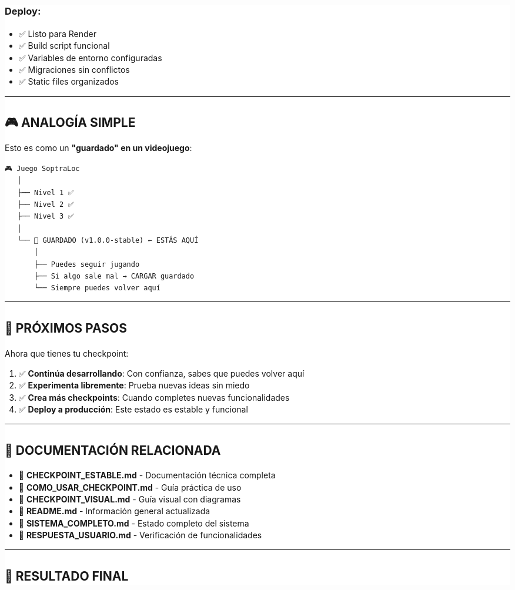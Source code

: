 ### Deploy:
- ✅ Listo para Render
- ✅ Build script funcional
- ✅ Variables de entorno configuradas
- ✅ Migraciones sin conflictos
- ✅ Static files organizados

---

## 🎮 ANALOGÍA SIMPLE

Esto es como un **"guardado" en un videojuego**:

```
🎮 Juego SoptraLoc
   │
   ├── Nivel 1 ✅
   ├── Nivel 2 ✅
   ├── Nivel 3 ✅
   │
   └── 💾 GUARDADO (v1.0.0-stable) ← ESTÁS AQUÍ
       │
       ├── Puedes seguir jugando
       ├── Si algo sale mal → CARGAR guardado
       └── Siempre puedes volver aquí
```

---

## 🚀 PRÓXIMOS PASOS

Ahora que tienes tu checkpoint:

1. ✅ **Continúa desarrollando**: Con confianza, sabes que puedes volver aquí
2. ✅ **Experimenta libremente**: Prueba nuevas ideas sin miedo
3. ✅ **Crea más checkpoints**: Cuando completes nuevas funcionalidades
4. ✅ **Deploy a producción**: Este estado es estable y funcional

---

## 📖 DOCUMENTACIÓN RELACIONADA

- 📄 **CHECKPOINT_ESTABLE.md** - Documentación técnica completa
- 📄 **COMO_USAR_CHECKPOINT.md** - Guía práctica de uso
- 📄 **CHECKPOINT_VISUAL.md** - Guía visual con diagramas
- 📄 **README.md** - Información general actualizada
- 📄 **SISTEMA_COMPLETO.md** - Estado completo del sistema
- 📄 **RESPUESTA_USUARIO.md** - Verificación de funcionalidades

---

## 🎉 RESULTADO FINAL
